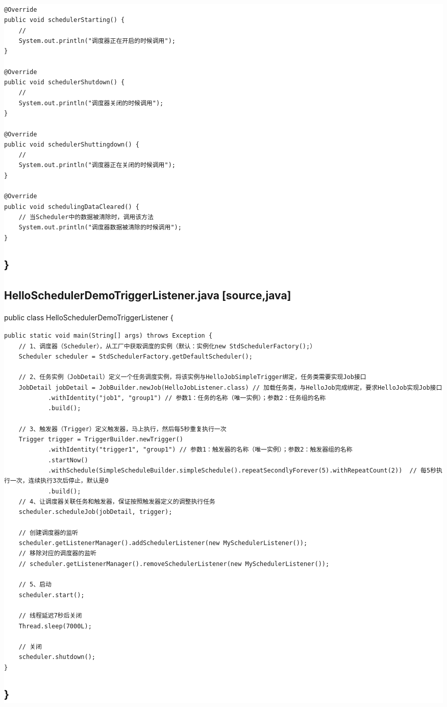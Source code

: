     @Override
    public void schedulerStarting() {
        // 
        System.out.println("调度器正在开启的时候调用");
    }

    @Override
    public void schedulerShutdown() {
        // 
        System.out.println("调度器关闭的时候调用");
    }

    @Override
    public void schedulerShuttingdown() {
        // 
        System.out.println("调度器正在关闭的时候调用");
    }

    @Override
    public void schedulingDataCleared() {
        // 当Scheduler中的数据被清除时，调用该方法
        System.out.println("调度器数据被清除的时候调用");
    }

}
----

HelloSchedulerDemoTriggerListener.java
[source,java]
----
public class HelloSchedulerDemoTriggerListener {

    public static void main(String[] args) throws Exception {
        // 1、调度器（Scheduler），从工厂中获取调度的实例（默认：实例化new StdSchedulerFactory();）
        Scheduler scheduler = StdSchedulerFactory.getDefaultScheduler();

        // 2、任务实例（JobDetail）定义一个任务调度实例，将该实例与HelloJobSimpleTrigger绑定，任务类需要实现Job接口
        JobDetail jobDetail = JobBuilder.newJob(HelloJobListener.class) // 加载任务类，与HelloJob完成绑定，要求HelloJob实现Job接口
                .withIdentity("job1", "group1") // 参数1：任务的名称（唯一实例）；参数2：任务组的名称
                .build();

        // 3、触发器（Trigger）定义触发器，马上执行，然后每5秒重复执行一次
        Trigger trigger = TriggerBuilder.newTrigger()
                .withIdentity("trigger1", "group1") // 参数1：触发器的名称（唯一实例）；参数2：触发器组的名称
                .startNow()
                .withSchedule(SimpleScheduleBuilder.simpleSchedule().repeatSecondlyForever(5).withRepeatCount(2))  // 每5秒执行一次，连续执行3次后停止，默认是0
                .build();
        // 4、让调度器关联任务和触发器，保证按照触发器定义的调整执行任务
        scheduler.scheduleJob(jobDetail, trigger);

        // 创建调度器的监听
        scheduler.getListenerManager().addSchedulerListener(new MySchedulerListener());
        // 移除对应的调度器的监听
        // scheduler.getListenerManager().removeSchedulerListener(new MySchedulerListener());

        // 5、启动
        scheduler.start();

        // 线程延迟7秒后关闭
        Thread.sleep(7000L);

        // 关闭
        scheduler.shutdown();
    }

}
----

